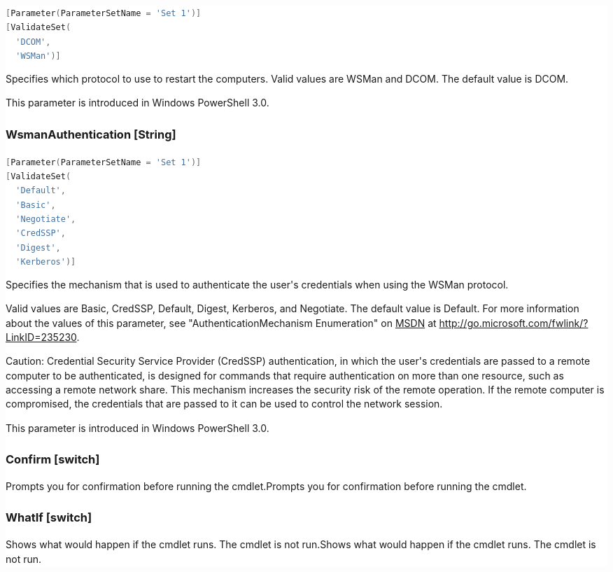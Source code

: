 ```powershell
[Parameter(ParameterSetName = 'Set 1')]
[ValidateSet(
  'DCOM',
  'WSMan')]
```

Specifies which protocol to use to restart the computers.
Valid values are WSMan and DCOM.
The default value is DCOM.

This parameter is introduced in Windows PowerShell 3.0.


### WsmanAuthentication [String]

```powershell
[Parameter(ParameterSetName = 'Set 1')]
[ValidateSet(
  'Default',
  'Basic',
  'Negotiate',
  'CredSSP',
  'Digest',
  'Kerberos')]
```

Specifies the mechanism that is used to authenticate the user's credentials when using the WSMan protocol.

Valid values are Basic, CredSSP, Default, Digest, Kerberos, and Negotiate.
The default value is Default.
For more information about the values of this parameter, see "AuthenticationMechanism Enumeration" on [MSDN]() at http://go.microsoft.com/fwlink/?LinkID=235230.

Caution: Credential Security Service Provider (CredSSP) authentication, in which the user's credentials are passed to a remote computer to be authenticated, is designed for commands that require authentication on more than one resource, such as accessing a remote network share.
This mechanism increases the security risk of the remote operation.
If the remote computer is compromised, the credentials that are passed to it can be used to control the network session.

This parameter is introduced in Windows PowerShell 3.0.


### Confirm [switch]

Prompts you for confirmation before running the cmdlet.Prompts you for confirmation before running the cmdlet.


### WhatIf [switch]

Shows what would happen if the cmdlet runs.
The cmdlet is not run.Shows what would happen if the cmdlet runs.
The cmdlet is not run.
